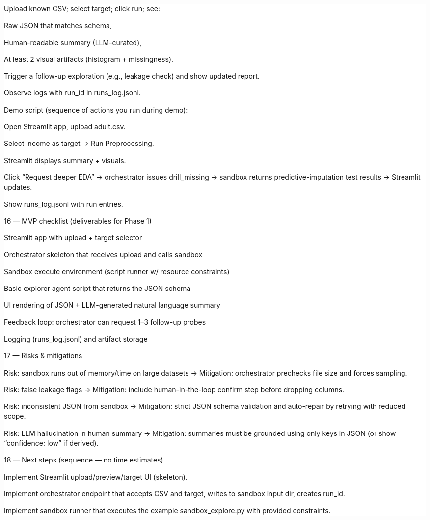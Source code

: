 Upload known CSV; select target; click run; see:

Raw JSON that matches schema,

Human-readable summary (LLM-curated),

At least 2 visual artifacts (histogram + missingness).

Trigger a follow-up exploration (e.g., leakage check) and show updated report.

Observe logs with run_id in runs_log.jsonl.

Demo script (sequence of actions you run during demo):

Open Streamlit app, upload adult.csv.

Select income as target → Run Preprocessing.

Streamlit displays summary + visuals.

Click “Request deeper EDA” → orchestrator issues drill_missing → sandbox returns predictive-imputation test results → Streamlit updates.

Show runs_log.jsonl with run entries.

16 — MVP checklist (deliverables for Phase 1)

 Streamlit app with upload + target selector

 Orchestrator skeleton that receives upload and calls sandbox

 Sandbox execute environment (script runner w/ resource constraints)

 Basic explorer agent script that returns the JSON schema

 UI rendering of JSON + LLM-generated natural language summary

 Feedback loop: orchestrator can request 1–3 follow-up probes

 Logging (runs_log.jsonl) and artifact storage

17 — Risks & mitigations

Risk: sandbox runs out of memory/time on large datasets → Mitigation: orchestrator prechecks file size and forces sampling.

Risk: false leakage flags → Mitigation: include human-in-the-loop confirm step before dropping columns.

Risk: inconsistent JSON from sandbox → Mitigation: strict JSON schema validation and auto-repair by retrying with reduced scope.

Risk: LLM hallucination in human summary → Mitigation: summaries must be grounded using only keys in JSON (or show “confidence: low” if derived).

18 — Next steps (sequence — no time estimates)

Implement Streamlit upload/preview/target UI (skeleton).

Implement orchestrator endpoint that accepts CSV and target, writes to sandbox input dir, creates run_id.

Implement sandbox runner that executes the example sandbox_explore.py with provided constraints.
